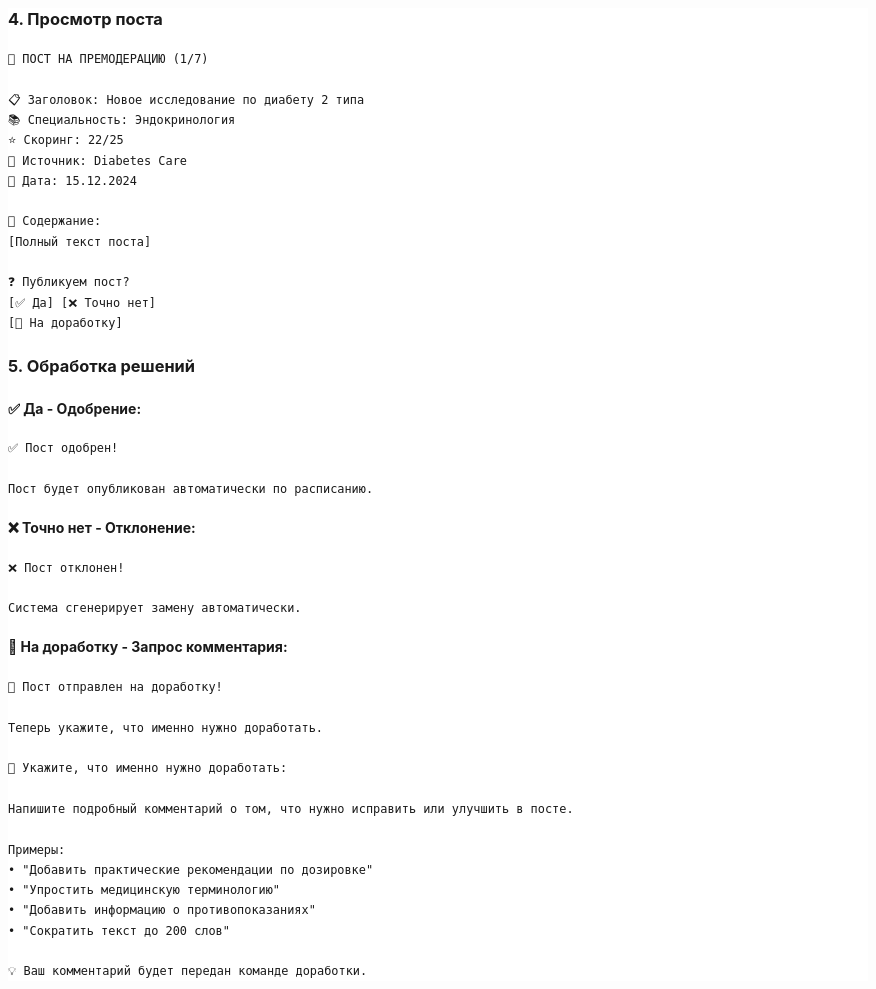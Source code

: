 ### **4. Просмотр поста**

```
🏥 ПОСТ НА ПРЕМОДЕРАЦИЮ (1/7)

📋 Заголовок: Новое исследование по диабету 2 типа
📚 Специальность: Эндокринология
⭐ Скоринг: 22/25
🔗 Источник: Diabetes Care
📅 Дата: 15.12.2024

📝 Содержание:
[Полный текст поста]

❓ Публикуем пост?
[✅ Да] [❌ Точно нет]
[🔧 На доработку]
```

### **5. Обработка решений**

#### **✅ Да - Одобрение:**
```
✅ Пост одобрен!

Пост будет опубликован автоматически по расписанию.
```

#### **❌ Точно нет - Отклонение:**
```
❌ Пост отклонен!

Система сгенерирует замену автоматически.
```

#### **🔧 На доработку - Запрос комментария:**
```
🔧 Пост отправлен на доработку!

Теперь укажите, что именно нужно доработать.

📝 Укажите, что именно нужно доработать:

Напишите подробный комментарий о том, что нужно исправить или улучшить в посте.

Примеры:
• "Добавить практические рекомендации по дозировке"
• "Упростить медицинскую терминологию"
• "Добавить информацию о противопоказаниях"
• "Сократить текст до 200 слов"

💡 Ваш комментарий будет передан команде доработки.
```
